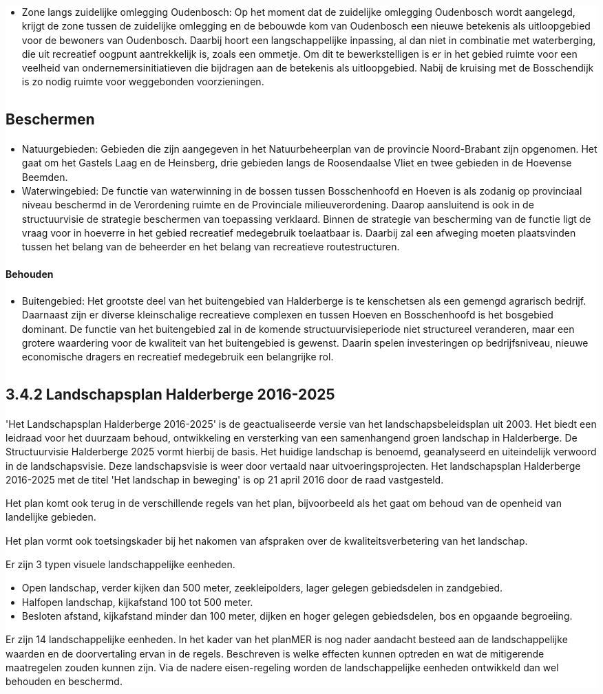 - Zone langs zuidelijke omlegging Oudenbosch: Op het moment dat de zuidelijke omlegging Oudenbosch wordt aangelegd, krijgt de zone tussen de zuidelijke omlegging en de bebouwde kom van Oudenbosch een nieuwe betekenis als uitloopgebied voor de bewoners van Oudenbosch. Daarbij hoort een langschappelijke inpassing, al dan niet in combinatie met waterberging, die uit recreatief oogpunt aantrekkelijk is, zoals een ommetje. Om dit te bewerkstelligen is er in het gebied ruimte voor een veelheid van ondernemersinitiatieven die bijdragen aan de betekenis als uitloopgebied. Nabij de kruising met de Bosschendijk is zo nodig ruimte voor weggebonden voorzieningen.

## Beschermen

- Natuurgebieden: Gebieden die zijn aangegeven in het Natuurbeheerplan van de provincie Noord-Brabant zijn opgenomen. Het gaat om het Gastels Laag en de Heinsberg, drie gebieden langs de Roosendaalse Vliet en twee gebieden in de Hoevense Beemden.
- Waterwingebied: De functie van waterwinning in de bossen tussen Bosschenhoofd en Hoeven is als zodanig op provinciaal niveau beschermd in de Verordening ruimte en de Provinciale milieuverordening. Daarop aansluitend is ook in de structuurvisie de strategie beschermen van toepassing verklaard. Binnen de strategie van bescherming van de functie ligt de vraag voor in hoeverre in het gebied recreatief medegebruik toelaatbaar is. Daarbij zal een afweging moeten plaatsvinden tussen het belang van de beheerder en het belang van recreatieve routestructuren.

#### Behouden

- Buitengebied: Het grootste deel van het buitengebied van Halderberge is te kenschetsen als een gemengd agrarisch bedrijf. Daarnaast zijn er diverse kleinschalige recreatieve complexen en tussen Hoeven en Bosschenhoofd is het bosgebied dominant. De functie van het buitengebied zal in de komende structuurvisieperiode niet structureel veranderen, maar een grotere waardering voor de kwaliteit van het buitengebied is gewenst. Daarin spelen investeringen op bedrijfsniveau, nieuwe economische dragers en recreatief medegebruik een belangrijke rol.
## 3.4.2 Landschapsplan Halderberge 2016-2025

'Het Landschapsplan Halderberge 2016-2025' is de geactualiseerde versie van het landschapsbeleidsplan uit 2003. Het biedt een leidraad voor het duurzaam behoud, ontwikkeling en versterking van een samenhangend groen landschap in Halderberge. De Structuurvisie Halderberge 2025 vormt hierbij de basis. Het huidige landschap is benoemd, geanalyseerd en uiteindelijk verwoord in de landschapsvisie. Deze landschapsvisie is weer door vertaald naar uitvoeringsprojecten. Het landschapsplan Halderberge 2016-2025 met de titel 'Het landschap in beweging' is op 21 april 2016 door de raad vastgesteld.

Het plan komt ook terug in de verschillende regels van het plan, bijvoorbeeld als het gaat om behoud van de openheid van landelijke gebieden.

Het plan vormt ook toetsingskader bij het nakomen van afspraken over de kwaliteitsverbetering van het landschap.

Er zijn 3 typen visuele landschappelijke eenheden.

- Open landschap, verder kijken dan 500 meter, zeekleipolders, lager gelegen gebiedsdelen in zandgebied.
- Halfopen landschap, kijkafstand 100 tot 500 meter.
- Besloten afstand, kijkafstand minder dan 100 meter, dijken en hoger gelegen gebiedsdelen, bos en opgaande begroeiing.

Er zijn 14 landschappelijke eenheden. In het kader van het planMER is nog nader aandacht besteed aan de landschappelijke waarden en de doorvertaling ervan in de regels. Beschreven is welke effecten kunnen optreden en wat de mitigerende maatregelen zouden kunnen zijn. Via de nadere eisen-regeling worden de landschappelijke eenheden ontwikkeld dan wel behouden en beschermd.
